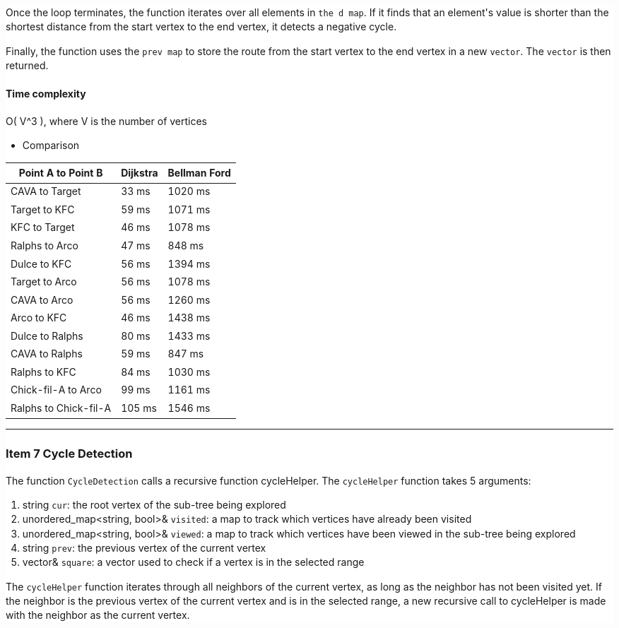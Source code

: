 Once the loop terminates, the function iterates over all elements in `the d map`. 
If it finds that an element's value is shorter than the shortest distance from the start vertex to the end vertex, it detects a negative cycle.

Finally, the function uses the `prev map` to store the route from the start vertex to the end vertex in a new `vector`. 
The `vector` is then returned.

#### Time complexity

O( V^3 ), where V is the number of vertices


+ Comparison

| Point A to Point B        | Dijkstra  | Bellman Ford  |
|---------------------------|-----------|---------------|
|CAVA	to Target	        |   33 ms	|    1020 ms    |
|Target	to KFC	            |   59 ms	|    1071 ms    |
|KFC	to Target	        |   46 ms	|    1078 ms    |
|Ralphs	to Arco	            |   47 ms	|     848 ms    |
|Dulce	to KFC	            |   56 ms	|    1394 ms    |
|Target	to Arco	            |   56 ms	|    1078 ms    |
|CAVA	to Arco	            |   56 ms	|    1260 ms    |
|Arco	to KFC	            |   46 ms	|    1438 ms    |
|Dulce	to Ralphs	        |   80 ms	|    1433 ms    |
|CAVA	to Ralphs	        |   59 ms	|     847 ms    |
|Ralphs	to KFC	            |   84 ms	|    1030 ms    |
|Chick-fil-A to	Arco	    |   99 ms	|    1161 ms    |
|Ralphs	to Chick-fil-A	    |  105 ms	|    1546 ms    |

---
### Item 7 Cycle Detection

The function `CycleDetection` calls a recursive function cycleHelper. 
The `cycleHelper` function takes 5 arguments:

1. string `cur`: the root vertex of the sub-tree being explored
2. unordered_map<string, bool>& `visited`: a map to track which vertices have already been visited
3. unordered_map<string, bool>& `viewed`: a map to track which vertices have been viewed in the sub-tree being explored
4. string `prev`: the previous vertex of the current vertex
5. vector<string>& `square`: a vector used to check if a vertex is in the selected range

The `cycleHelper` function iterates through all neighbors of the current vertex, as long as the neighbor has not been visited yet. 
If the neighbor is the previous vertex of the current vertex and is in the selected range, a new recursive call to cycleHelper is made with the neighbor as the current vertex.
